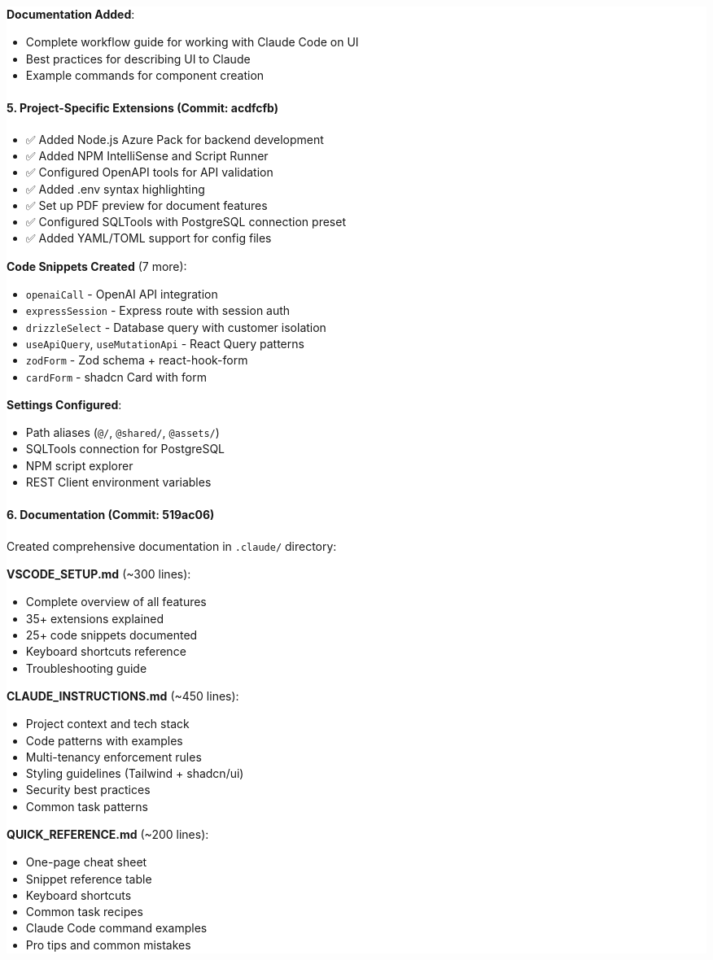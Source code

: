 **Documentation Added**:
- Complete workflow guide for working with Claude Code on UI
- Best practices for describing UI to Claude
- Example commands for component creation

#### 5. Project-Specific Extensions (Commit: acdfcfb)
- ✅ Added Node.js Azure Pack for backend development
- ✅ Added NPM IntelliSense and Script Runner
- ✅ Configured OpenAPI tools for API validation
- ✅ Added .env syntax highlighting
- ✅ Set up PDF preview for document features
- ✅ Configured SQLTools with PostgreSQL connection preset
- ✅ Added YAML/TOML support for config files

**Code Snippets Created** (7 more):
- `openaiCall` - OpenAI API integration
- `expressSession` - Express route with session auth
- `drizzleSelect` - Database query with customer isolation
- `useApiQuery`, `useMutationApi` - React Query patterns
- `zodForm` - Zod schema + react-hook-form
- `cardForm` - shadcn Card with form

**Settings Configured**:
- Path aliases (`@/`, `@shared/`, `@assets/`)
- SQLTools connection for PostgreSQL
- NPM script explorer
- REST Client environment variables

#### 6. Documentation (Commit: 519ac06)
Created comprehensive documentation in `.claude/` directory:

**VSCODE_SETUP.md** (~300 lines):
- Complete overview of all features
- 35+ extensions explained
- 25+ code snippets documented
- Keyboard shortcuts reference
- Troubleshooting guide

**CLAUDE_INSTRUCTIONS.md** (~450 lines):
- Project context and tech stack
- Code patterns with examples
- Multi-tenancy enforcement rules
- Styling guidelines (Tailwind + shadcn/ui)
- Security best practices
- Common task patterns

**QUICK_REFERENCE.md** (~200 lines):
- One-page cheat sheet
- Snippet reference table
- Keyboard shortcuts
- Common task recipes
- Claude Code command examples
- Pro tips and common mistakes
